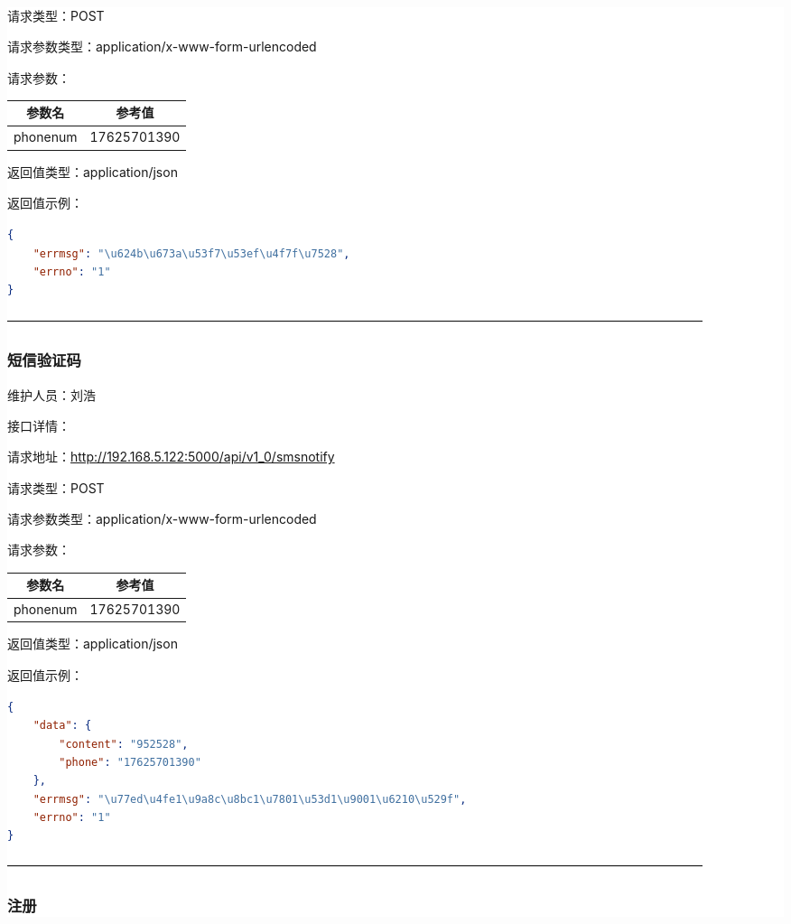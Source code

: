请求类型：POST

请求参数类型：application/x-www-form-urlencoded

请求参数：

|     参数名    |        参考值          |
| :-----------:|      :-------:        | 
|   phonenum   |     17625701390       |

返回值类型：application/json

返回值示例：

```json
{
	"errmsg": "\u624b\u673a\u53f7\u53ef\u4f7f\u7528",
	"errno": "1"
}
```
———————————————————————————————————————————————————————

### 短信验证码

维护人员：刘浩

接口详情：

请求地址：http://192.168.5.122:5000/api/v1_0/smsnotify

请求类型：POST

请求参数类型：application/x-www-form-urlencoded

请求参数：

|     参数名    |        参考值          |
| :-----------:|      :-------:        | 
|   phonenum   |     17625701390       |

返回值类型：application/json

返回值示例：

```json
{
	"data": {
		"content": "952528",
		"phone": "17625701390"
	},
	"errmsg": "\u77ed\u4fe1\u9a8c\u8bc1\u7801\u53d1\u9001\u6210\u529f",
	"errno": "1"
}
```
———————————————————————————————————————————————————————

### 注册
